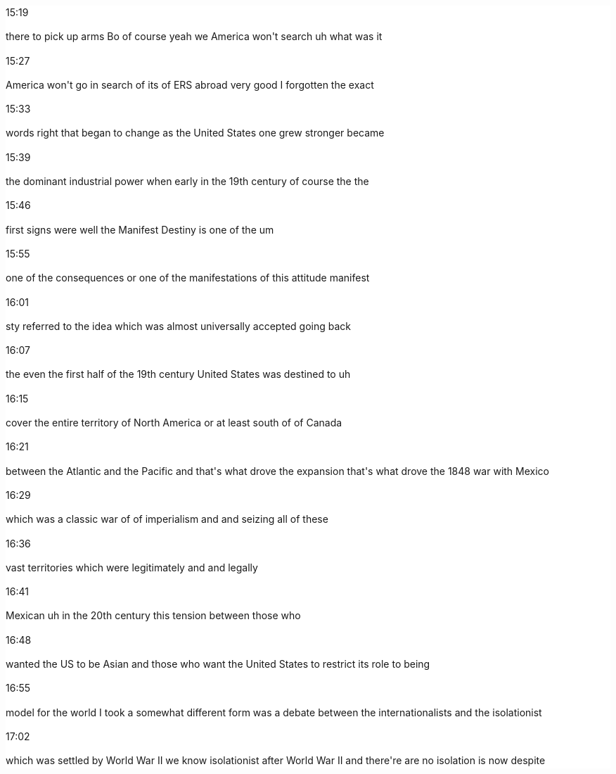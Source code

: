 15:19

there to pick up arms Bo of course yeah we America won't search uh what was it

15:27

America won't go in search of its of ERS abroad very good I forgotten the exact

15:33

words right that began to change as the United States one grew stronger became

15:39

the dominant industrial power when early in the 19th century of course the the

15:46

first signs were well the Manifest Destiny is one of the um

15:55

one of the consequences or one of the manifestations of this attitude manifest

16:01

sty referred to the idea which was almost universally accepted going back

16:07

the even the first half of the 19th century United States was destined to uh

16:15

cover the entire territory of North America or at least south of of Canada

16:21

between the Atlantic and the Pacific and that's what drove the expansion that's what drove the 1848 war with Mexico

16:29

which was a classic war of of imperialism and and seizing all of these

16:36

vast territories which were legitimately and and legally

16:41

Mexican uh in the 20th century this tension between those who

16:48

wanted the US to be Asian and those who want the United States to restrict its role to being

16:55

model for the world I took a somewhat different form was a debate between the internationalists and the isolationist

17:02

which was settled by World War II we know isolationist after World War II and there're are no isolation is now despite
